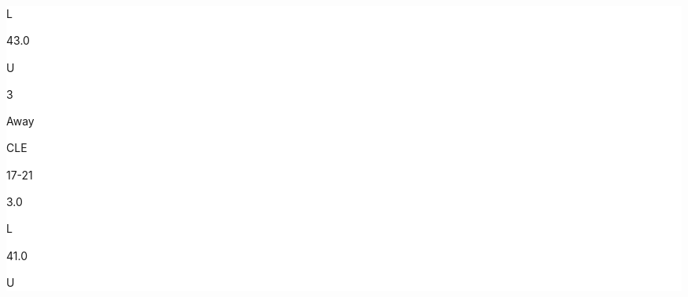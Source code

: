 L

</td>

<td style="text-align:center;">

43.0

</td>

<td style="text-align:center;">

U

</td>

</tr>

<tr>

<td style="text-align:center;">

3

</td>

<td style="text-align:center;">

Away

</td>

<td style="text-align:center;">

CLE

</td>

<td style="text-align:center;">

17-21

</td>

<td style="text-align:center;">

3.0

</td>

<td style="text-align:center;">

L

</td>

<td style="text-align:center;">

41.0

</td>

<td style="text-align:center;">

U
